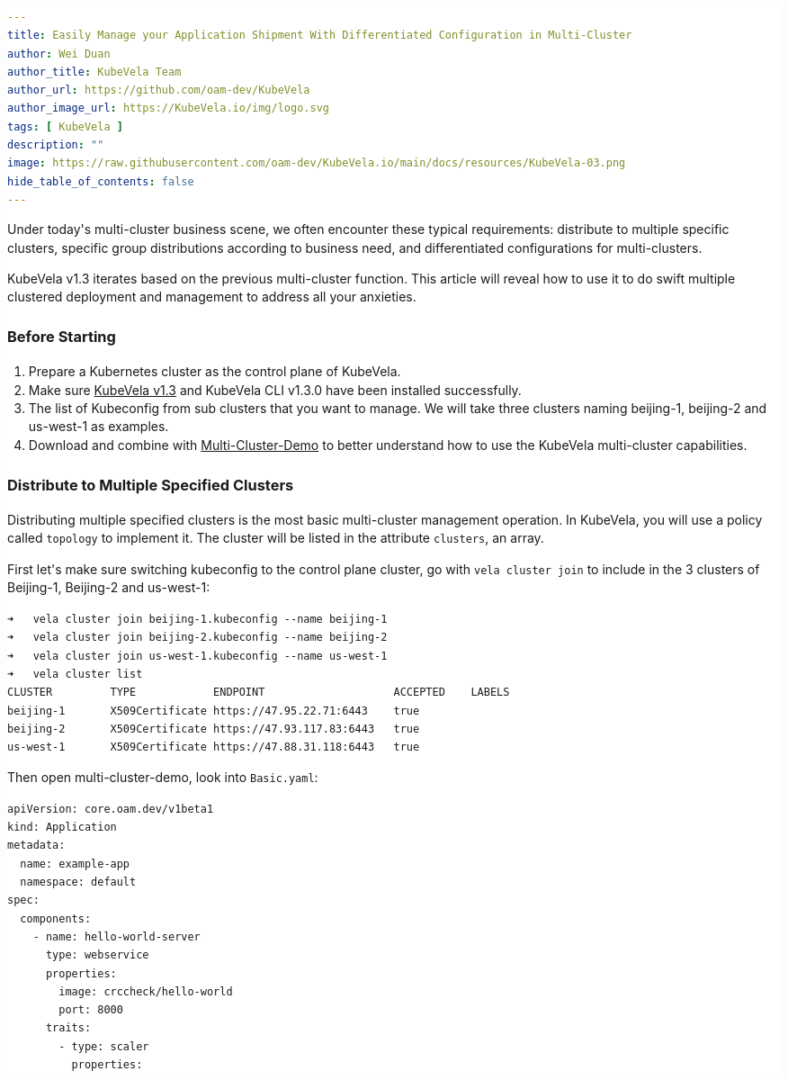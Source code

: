 ```yaml
---
title: Easily Manage your Application Shipment With Differentiated Configuration in Multi-Cluster 
author: Wei Duan
author_title: KubeVela Team
author_url: https://github.com/oam-dev/KubeVela
author_image_url: https://KubeVela.io/img/logo.svg
tags: [ KubeVela ]
description: ""
image: https://raw.githubusercontent.com/oam-dev/KubeVela.io/main/docs/resources/KubeVela-03.png
hide_table_of_contents: false
---
```


Under today's multi-cluster business scene, we often encounter these typical requirements: distribute to multiple specific clusters, specific group distributions according to business need, and differentiated configurations for multi-clusters.

KubeVela v1.3 iterates based on the previous multi-cluster function. This article will reveal how to use it to do swift multiple clustered deployment and management to address all your anxieties.

### Before Starting

1. Prepare a Kubernetes cluster as the control plane of KubeVela.
1. Make sure [KubeVela v1.3](https://github.com/oam-dev/kubevela/releases/tag/v1.3.0) and KubeVela CLI v1.3.0 have been installed successfully.
2. The list of Kubeconfig from sub clusters that you want to manage. We will take three clusters naming beijing-1, beijing-2 and us-west-1 as examples.
3. Download and combine with [Multi-Cluster-Demo](https://github.com/oam-dev/sample/tree/master/12.multi_cluster_demo) to better understand how to use the KubeVela multi-cluster capabilities.

### Distribute to Multiple Specified Clusters
Distributing multiple specified clusters is the most basic multi-cluster management operation. In KubeVela, you will use a policy called `topology` to implement it. The cluster will be listed in the attribute `clusters`, an array.

First let's make sure switching kubeconfig to the control plane cluster, go with `vela cluster join` to include in the 3 clusters of Beijing-1, Beijing-2 and us-west-1:
```
➜   vela cluster join beijing-1.kubeconfig --name beijing-1
➜   vela cluster join beijing-2.kubeconfig --name beijing-2
➜   vela cluster join us-west-1.kubeconfig --name us-west-1
➜   vela cluster list
CLUSTER        	TYPE           	ENDPOINT                 	ACCEPTED	LABELS
beijing-1      	X509Certificate	https://47.95.22.71:6443 	true
beijing-2      	X509Certificate	https://47.93.117.83:6443	true
us-west-1      	X509Certificate	https://47.88.31.118:6443	true
```
Then open multi-cluster-demo, look into `Basic.yaml`:
```
apiVersion: core.oam.dev/v1beta1
kind: Application
metadata:
  name: example-app
  namespace: default
spec:
  components:
    - name: hello-world-server
      type: webservice
      properties:
        image: crccheck/hello-world
        port: 8000
      traits:
        - type: scaler
          properties:
```